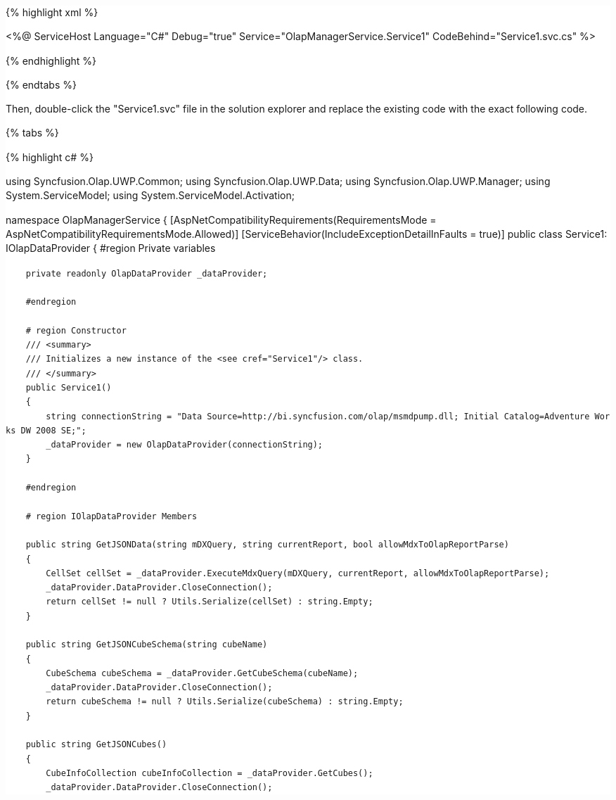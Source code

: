 {% highlight xml %}

<%@ ServiceHost Language="C#" Debug="true" Service="OlapManagerService.Service1" CodeBehind="Service1.svc.cs" %>

{% endhighlight %}

{% endtabs %}

Then, double-click the "Service1.svc" file in the solution explorer and replace the existing code with the exact following code.

{% tabs %}

{% highlight c# %}

using Syncfusion.Olap.UWP.Common;
using Syncfusion.Olap.UWP.Data;
using Syncfusion.Olap.UWP.Manager;
using System.ServiceModel;
using System.ServiceModel.Activation;

namespace OlapManagerService
{
    [AspNetCompatibilityRequirements(RequirementsMode = AspNetCompatibilityRequirementsMode.Allowed)]
    [ServiceBehavior(IncludeExceptionDetailInFaults = true)]
    public class Service1: IOlapDataProvider
    {
        #region Private variables

        private readonly OlapDataProvider _dataProvider;

        #endregion

        # region Constructor
        /// <summary>
        /// Initializes a new instance of the <see cref="Service1"/> class.
        /// </summary>
        public Service1()
        {
            string connectionString = "Data Source=http://bi.syncfusion.com/olap/msmdpump.dll; Initial Catalog=Adventure Works DW 2008 SE;";
            _dataProvider = new OlapDataProvider(connectionString);
        }

        #endregion

        # region IOlapDataProvider Members

        public string GetJSONData(string mDXQuery, string currentReport, bool allowMdxToOlapReportParse)
        {
            CellSet cellSet = _dataProvider.ExecuteMdxQuery(mDXQuery, currentReport, allowMdxToOlapReportParse);
            _dataProvider.DataProvider.CloseConnection();
            return cellSet != null ? Utils.Serialize(cellSet) : string.Empty;
        }

        public string GetJSONCubeSchema(string cubeName)
        {
            CubeSchema cubeSchema = _dataProvider.GetCubeSchema(cubeName);
            _dataProvider.DataProvider.CloseConnection();
            return cubeSchema != null ? Utils.Serialize(cubeSchema) : string.Empty;
        }

        public string GetJSONCubes()
        {
            CubeInfoCollection cubeInfoCollection = _dataProvider.GetCubes();
            _dataProvider.DataProvider.CloseConnection();
